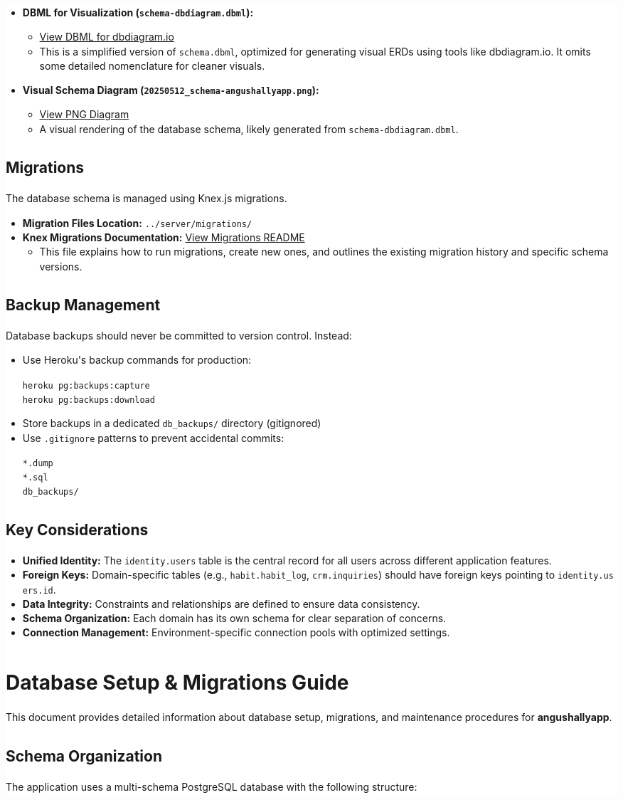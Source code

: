 *   **DBML for Visualization (`schema-dbdiagram.dbml`):**
    *   [View DBML for dbdiagram.io](./schema-dbdiagram.dbml)
    *   This is a simplified version of `schema.dbml`, optimized for generating visual ERDs using tools like dbdiagram.io. It omits some detailed nomenclature for cleaner visuals.

*   **Visual Schema Diagram (`20250512_schema-angushallyapp.png`):**
    *   [View PNG Diagram](./20250512_schema-angushallyapp.png)
    *   A visual rendering of the database schema, likely generated from `schema-dbdiagram.dbml`.

## Migrations

The database schema is managed using Knex.js migrations.
*   **Migration Files Location:** `../server/migrations/`
*   **Knex Migrations Documentation:** [View Migrations README](../server/migrations/README.md)
    *   This file explains how to run migrations, create new ones, and outlines the existing migration history and specific schema versions.

## Backup Management

Database backups should never be committed to version control. Instead:
- Use Heroku's backup commands for production:
  ```bash
  heroku pg:backups:capture
  heroku pg:backups:download
  ```
- Store backups in a dedicated `db_backups/` directory (gitignored)
- Use `.gitignore` patterns to prevent accidental commits:
  ```
  *.dump
  *.sql
  db_backups/
  ```

## Key Considerations

*   **Unified Identity:** The `identity.users` table is the central record for all users across different application features.
*   **Foreign Keys:** Domain-specific tables (e.g., `habit.habit_log`, `crm.inquiries`) should have foreign keys pointing to `identity.users.id`.
*   **Data Integrity:** Constraints and relationships are defined to ensure data consistency.
*   **Schema Organization:** Each domain has its own schema for clear separation of concerns.
*   **Connection Management:** Environment-specific connection pools with optimized settings.

# Database Setup & Migrations Guide

This document provides detailed information about database setup, migrations, and maintenance procedures for **angushallyapp**.

## Schema Organization

The application uses a multi-schema PostgreSQL database with the following structure:
